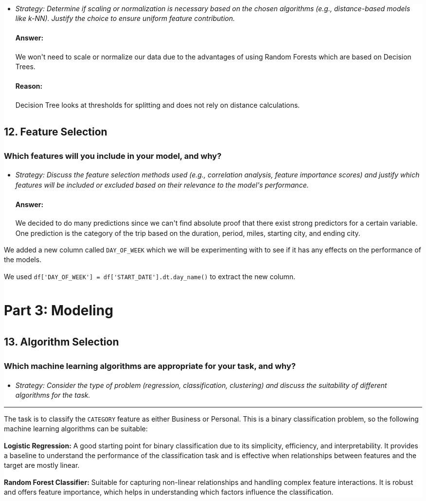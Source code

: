 - _Strategy: Determine if scaling or normalization is necessary based on the chosen algorithms (e.g., distance-based models like k-NN). Justify the choice to ensure uniform feature contribution._

  #### Answer:

  We won't need to scale or normalize our data due to the advantages of using Random Forests which are based on Decision Trees.

  #### Reason:

  Decision Tree looks at thresholds for splitting and does not rely on distance calculations.

## 12. Feature Selection

### Which features will you include in your model, and why?

- _Strategy: Discuss the feature selection methods used (e.g., correlation analysis, feature importance scores) and justify which features will be included or excluded based on their relevance to the model's performance._

  #### Answer:

  We decided to do many predictions since we can't find absolute proof that there exist strong predictors for a certain variable. One prediction is the category of the trip based on the duration, period, miles, starting city, and ending city.

We added a new column called `DAY_OF_WEEK` which we will be experimenting with to see if it has any effects on the performance of the models.

We used `df['DAY_OF_WEEK'] = df['START_DATE'].dt.day_name()` to extract the new column.

# Part 3: Modeling

## 13. Algorithm Selection

### Which machine learning algorithms are appropriate for your task, and why?

- _Strategy: Consider the type of problem (regression, classification, clustering) and discuss the suitability of different algorithms for the task._

---

The task is to classify the `CATEGORY` feature as either Business or Personal. This is a binary classification problem, so the following machine learning algorithms can be suitable:

**Logistic Regression:** A good starting point for binary classification due to its simplicity, efficiency, and interpretability. It provides a baseline to understand the performance of the classification task and is effective when relationships between features and the target are mostly linear.

**Random Forest Classifier:** Suitable for capturing non-linear relationships and handling complex feature interactions. It is robust and offers feature importance, which helps in understanding which factors influence the classification.
